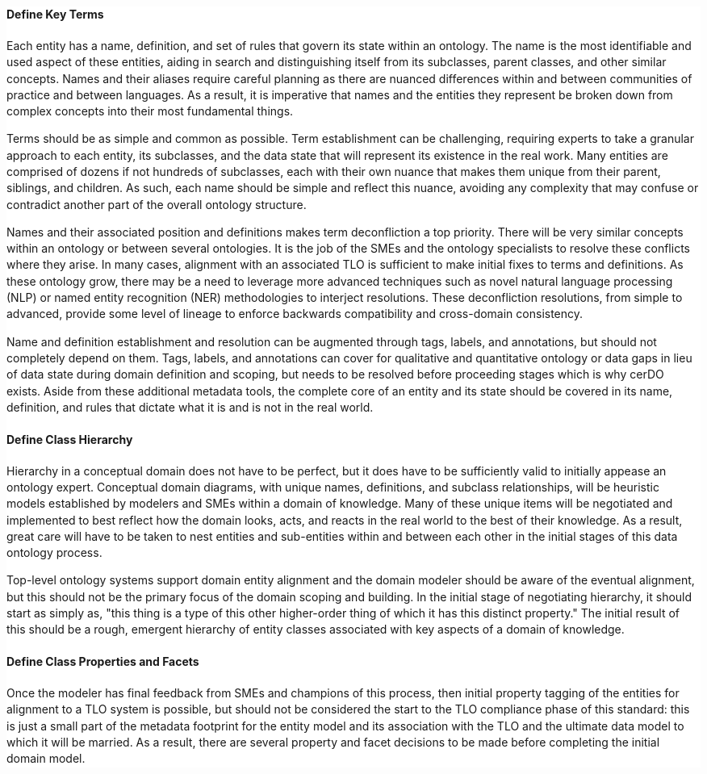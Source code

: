 #### Define Key Terms

Each entity has a name, definition, and set of rules that govern its state within an ontology. The name is the most identifiable and used aspect of these entities, aiding in search and distinguishing itself from its subclasses, parent classes, and other similar concepts. Names and their aliases require careful planning as there are nuanced differences within and between communities of practice and between languages. As a result, it is imperative that names and the entities they represent be broken down from complex concepts into their most fundamental things.

Terms should be as simple and common as possible. Term establishment can be challenging, requiring experts to take a granular approach to each entity, its subclasses, and the data state that will represent its existence in the real work. Many entities are comprised of dozens if not hundreds of subclasses, each with their own nuance that makes them unique from their parent, siblings, and children. As such, each name should be simple and reflect this nuance, avoiding any complexity that may confuse or contradict another part of the overall ontology structure.

Names and their associated position and definitions makes term deconfliction a top priority. There will be very similar concepts within an ontology or between several ontologies. It is the job of the SMEs and the ontology specialists to resolve these conflicts where they arise. In many cases, alignment with an associated TLO is sufficient to make initial fixes to terms and definitions. As these ontology grow, there may be a need to leverage more advanced techniques such as novel natural language processing (NLP) or named entity recognition (NER) methodologies to interject resolutions. These deconfliction resolutions, from simple to advanced, provide some level of lineage to enforce backwards compatibility and cross-domain consistency.

Name and definition establishment and resolution can be augmented through tags, labels, and annotations, but should not completely depend on them. Tags, labels, and annotations can cover for qualitative and quantitative ontology or data gaps in lieu of data state during domain definition and scoping, but needs to be resolved before proceeding stages which is why cerDO exists. Aside from these additional metadata tools, the complete core of an entity and its state should be covered in its name, definition, and rules that dictate what it is and is not in the real world.

#### Define Class Hierarchy

Hierarchy in a conceptual domain does not have to be perfect, but it does have to be sufficiently valid to initially appease an ontology expert. Conceptual domain diagrams, with unique names, definitions, and subclass relationships, will be heuristic models established by modelers and SMEs within a domain of knowledge. Many of these unique items will be negotiated and implemented to best reflect how the domain looks, acts, and reacts in the real world to the best of their knowledge. As a result, great care will have to be taken to nest entities and sub-entities within and between each other in the initial stages of this data ontology process.

Top-level ontology systems support domain entity alignment and the domain modeler should be aware of the eventual alignment, but this should not be the primary focus of the domain scoping and building. In the initial stage of negotiating hierarchy, it should start as simply as, "this thing is a type of this other higher-order thing of which it has this distinct property." The initial result of this should be a rough, emergent hierarchy of entity classes associated with key aspects of a domain of knowledge.

#### Define Class Properties and Facets

Once the modeler has final feedback from SMEs and champions of this process, then initial property tagging of the entities for alignment to a TLO system is possible, but should not be considered the start to the TLO compliance phase of this standard: this is just a small part of the metadata footprint for the entity model and its association with the TLO and the ultimate data model to which it will be married. As a result, there are several property and facet decisions to be made before completing the initial domain model.
